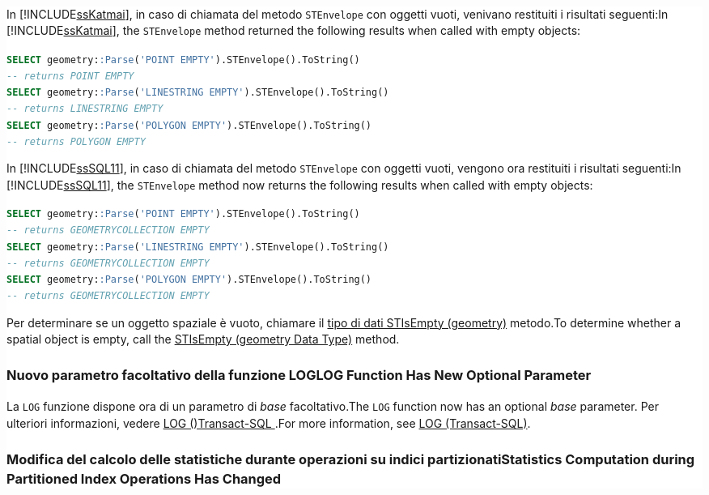  <span data-ttu-id="0c7f3-126">In [!INCLUDE[ssKatmai](../includes/sskatmai-md.md)], in caso di chiamata del metodo `STEnvelope` con oggetti vuoti, venivano restituiti i risultati seguenti:</span><span class="sxs-lookup"><span data-stu-id="0c7f3-126">In [!INCLUDE[ssKatmai](../includes/sskatmai-md.md)], the `STEnvelope` method returned the following results when called with empty objects:</span></span>  
  
```sql  
SELECT geometry::Parse('POINT EMPTY').STEnvelope().ToString()  
-- returns POINT EMPTY  
SELECT geometry::Parse('LINESTRING EMPTY').STEnvelope().ToString()  
-- returns LINESTRING EMPTY  
SELECT geometry::Parse('POLYGON EMPTY').STEnvelope().ToString()  
-- returns POLYGON EMPTY  
```  
  
 <span data-ttu-id="0c7f3-127">In [!INCLUDE[ssSQL11](../includes/sssql11-md.md)], in caso di chiamata del metodo `STEnvelope` con oggetti vuoti, vengono ora restituiti i risultati seguenti:</span><span class="sxs-lookup"><span data-stu-id="0c7f3-127">In [!INCLUDE[ssSQL11](../includes/sssql11-md.md)], the `STEnvelope` method now returns the following results when called with empty objects:</span></span>  
  
```sql  
SELECT geometry::Parse('POINT EMPTY').STEnvelope().ToString()  
-- returns GEOMETRYCOLLECTION EMPTY  
SELECT geometry::Parse('LINESTRING EMPTY').STEnvelope().ToString()  
-- returns GEOMETRYCOLLECTION EMPTY  
SELECT geometry::Parse('POLYGON EMPTY').STEnvelope().ToString()  
-- returns GEOMETRYCOLLECTION EMPTY  
```  
  
 <span data-ttu-id="0c7f3-128">Per determinare se un oggetto spaziale è vuoto, chiamare il [tipo di dati STIsEmpty &#40;geometry&#41;](/sql/t-sql/spatial-geometry/stisempty-geometry-data-type) metodo.</span><span class="sxs-lookup"><span data-stu-id="0c7f3-128">To determine whether a spatial object is empty, call the [STIsEmpty &#40;geometry Data Type&#41;](/sql/t-sql/spatial-geometry/stisempty-geometry-data-type) method.</span></span>  
  
### <a name="log-function-has-new-optional-parameter"></a><span data-ttu-id="0c7f3-129">Nuovo parametro facoltativo della funzione LOG</span><span class="sxs-lookup"><span data-stu-id="0c7f3-129">LOG Function Has New Optional Parameter</span></span>  
 <span data-ttu-id="0c7f3-130">La `LOG` funzione dispone ora di un parametro di *base* facoltativo.</span><span class="sxs-lookup"><span data-stu-id="0c7f3-130">The `LOG` function now has an optional *base* parameter.</span></span> <span data-ttu-id="0c7f3-131">Per ulteriori informazioni, vedere [LOG &#40;&#41;Transact-SQL ](/sql/t-sql/functions/log-transact-sql).</span><span class="sxs-lookup"><span data-stu-id="0c7f3-131">For more information, see [LOG &#40;Transact-SQL&#41;](/sql/t-sql/functions/log-transact-sql).</span></span>  
  
### <a name="statistics-computation-during-partitioned-index-operations-has-changed"></a><span data-ttu-id="0c7f3-132">Modifica del calcolo delle statistiche durante operazioni su indici partizionati</span><span class="sxs-lookup"><span data-stu-id="0c7f3-132">Statistics Computation during Partitioned Index Operations Has Changed</span></span>  